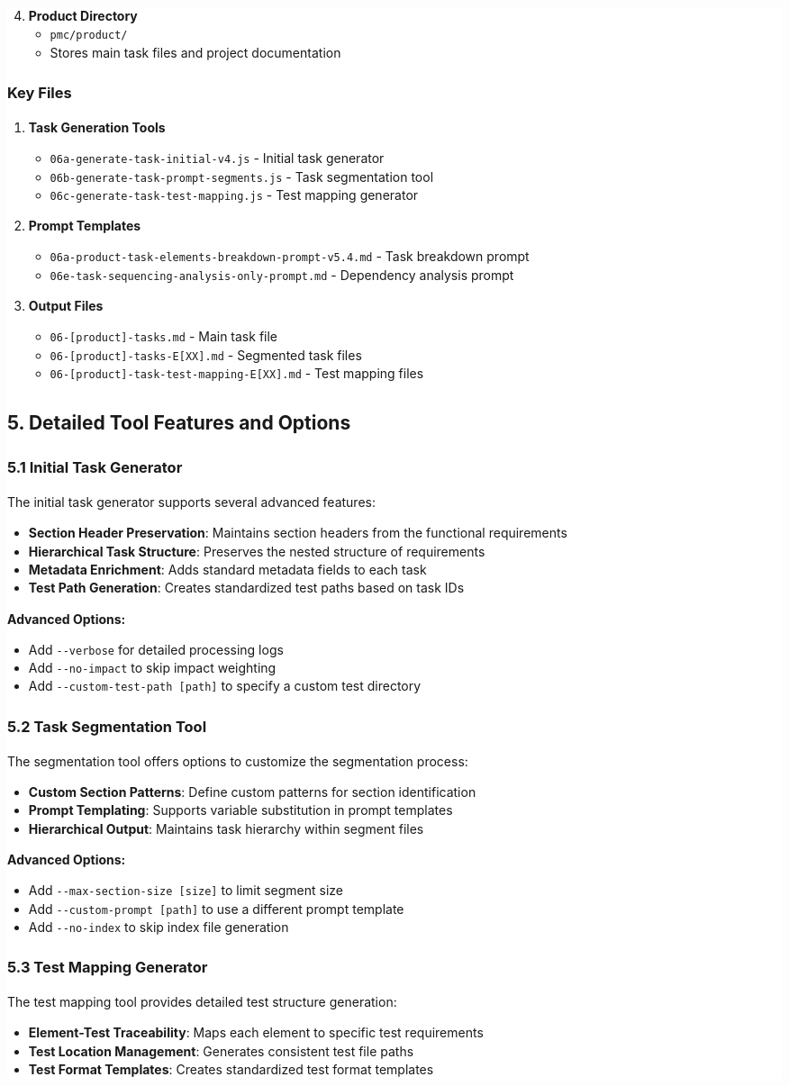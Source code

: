 4. **Product Directory**
   - `pmc/product/`
   - Stores main task files and project documentation

### Key Files

1. **Task Generation Tools**
   - `06a-generate-task-initial-v4.js` - Initial task generator
   - `06b-generate-task-prompt-segments.js` - Task segmentation tool
   - `06c-generate-task-test-mapping.js` - Test mapping generator

2. **Prompt Templates**
   - `06a-product-task-elements-breakdown-prompt-v5.4.md` - Task breakdown prompt
   - `06e-task-sequencing-analysis-only-prompt.md` - Dependency analysis prompt

3. **Output Files**
   - `06-[product]-tasks.md` - Main task file
   - `06-[product]-tasks-E[XX].md` - Segmented task files
   - `06-[product]-task-test-mapping-E[XX].md` - Test mapping files

## 5. Detailed Tool Features and Options

### 5.1 Initial Task Generator

The initial task generator supports several advanced features:

- **Section Header Preservation**: Maintains section headers from the functional requirements
- **Hierarchical Task Structure**: Preserves the nested structure of requirements
- **Metadata Enrichment**: Adds standard metadata fields to each task
- **Test Path Generation**: Creates standardized test paths based on task IDs

**Advanced Options:**
- Add `--verbose` for detailed processing logs
- Add `--no-impact` to skip impact weighting
- Add `--custom-test-path [path]` to specify a custom test directory

### 5.2 Task Segmentation Tool

The segmentation tool offers options to customize the segmentation process:

- **Custom Section Patterns**: Define custom patterns for section identification
- **Prompt Templating**: Supports variable substitution in prompt templates
- **Hierarchical Output**: Maintains task hierarchy within segment files

**Advanced Options:**
- Add `--max-section-size [size]` to limit segment size
- Add `--custom-prompt [path]` to use a different prompt template
- Add `--no-index` to skip index file generation

### 5.3 Test Mapping Generator

The test mapping tool provides detailed test structure generation:

- **Element-Test Traceability**: Maps each element to specific test requirements
- **Test Location Management**: Generates consistent test file paths
- **Test Format Templates**: Creates standardized test format templates
